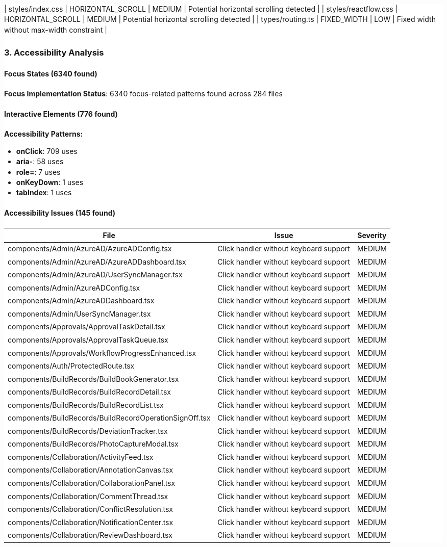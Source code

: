 | styles/index.css | HORIZONTAL_SCROLL | MEDIUM | Potential horizontal scrolling detected |
| styles/reactflow.css | HORIZONTAL_SCROLL | MEDIUM | Potential horizontal scrolling detected |
| types/routing.ts | FIXED_WIDTH | LOW | Fixed width without max-width constraint |

### 3. Accessibility Analysis

#### Focus States (6340 found)

**Focus Implementation Status**: 6340 focus-related patterns found across 284 files

#### Interactive Elements (776 found)

**Accessibility Patterns:**
- **onClick**: 709 uses
- **aria-**: 58 uses
- **role=**: 7 uses
- **onKeyDown**: 1 uses
- **tabIndex**: 1 uses

#### Accessibility Issues (145 found)

| File | Issue | Severity |
|------|-------|----------|
| components/Admin/AzureAD/AzureADConfig.tsx | Click handler without keyboard support | MEDIUM |
| components/Admin/AzureAD/AzureADDashboard.tsx | Click handler without keyboard support | MEDIUM |
| components/Admin/AzureAD/UserSyncManager.tsx | Click handler without keyboard support | MEDIUM |
| components/Admin/AzureADConfig.tsx | Click handler without keyboard support | MEDIUM |
| components/Admin/AzureADDashboard.tsx | Click handler without keyboard support | MEDIUM |
| components/Admin/UserSyncManager.tsx | Click handler without keyboard support | MEDIUM |
| components/Approvals/ApprovalTaskDetail.tsx | Click handler without keyboard support | MEDIUM |
| components/Approvals/ApprovalTaskQueue.tsx | Click handler without keyboard support | MEDIUM |
| components/Approvals/WorkflowProgressEnhanced.tsx | Click handler without keyboard support | MEDIUM |
| components/Auth/ProtectedRoute.tsx | Click handler without keyboard support | MEDIUM |
| components/BuildRecords/BuildBookGenerator.tsx | Click handler without keyboard support | MEDIUM |
| components/BuildRecords/BuildRecordDetail.tsx | Click handler without keyboard support | MEDIUM |
| components/BuildRecords/BuildRecordList.tsx | Click handler without keyboard support | MEDIUM |
| components/BuildRecords/BuildRecordOperationSignOff.tsx | Click handler without keyboard support | MEDIUM |
| components/BuildRecords/DeviationTracker.tsx | Click handler without keyboard support | MEDIUM |
| components/BuildRecords/PhotoCaptureModal.tsx | Click handler without keyboard support | MEDIUM |
| components/Collaboration/ActivityFeed.tsx | Click handler without keyboard support | MEDIUM |
| components/Collaboration/AnnotationCanvas.tsx | Click handler without keyboard support | MEDIUM |
| components/Collaboration/CollaborationPanel.tsx | Click handler without keyboard support | MEDIUM |
| components/Collaboration/CommentThread.tsx | Click handler without keyboard support | MEDIUM |
| components/Collaboration/ConflictResolution.tsx | Click handler without keyboard support | MEDIUM |
| components/Collaboration/NotificationCenter.tsx | Click handler without keyboard support | MEDIUM |
| components/Collaboration/ReviewDashboard.tsx | Click handler without keyboard support | MEDIUM |